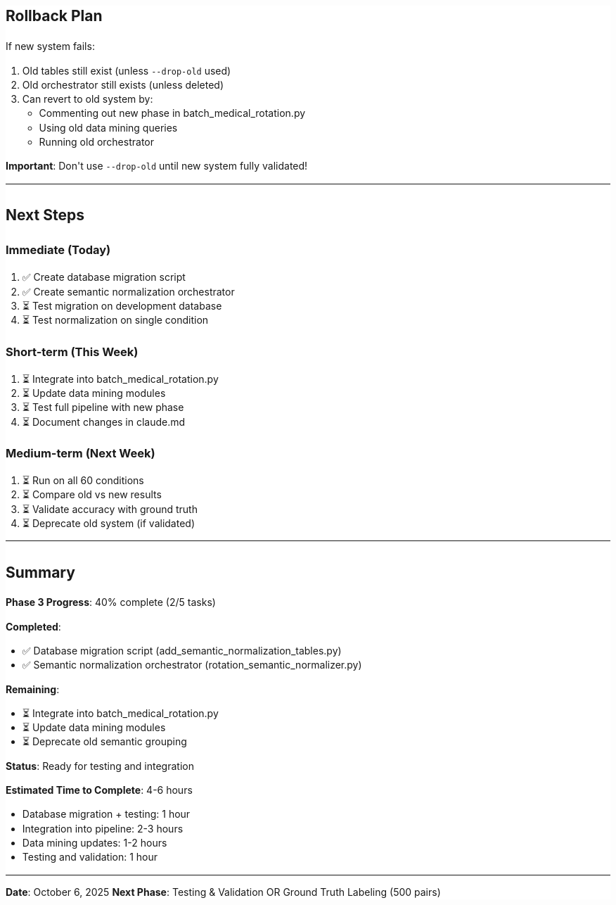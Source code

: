 
## Rollback Plan

If new system fails:
1. Old tables still exist (unless `--drop-old` used)
2. Old orchestrator still exists (unless deleted)
3. Can revert to old system by:
   - Commenting out new phase in batch_medical_rotation.py
   - Using old data mining queries
   - Running old orchestrator

**Important**: Don't use `--drop-old` until new system fully validated!

---

## Next Steps

### Immediate (Today)
1. ✅ Create database migration script
2. ✅ Create semantic normalization orchestrator
3. ⏳ Test migration on development database
4. ⏳ Test normalization on single condition

### Short-term (This Week)
1. ⏳ Integrate into batch_medical_rotation.py
2. ⏳ Update data mining modules
3. ⏳ Test full pipeline with new phase
4. ⏳ Document changes in claude.md

### Medium-term (Next Week)
1. ⏳ Run on all 60 conditions
2. ⏳ Compare old vs new results
3. ⏳ Validate accuracy with ground truth
4. ⏳ Deprecate old system (if validated)

---

## Summary

**Phase 3 Progress**: 40% complete (2/5 tasks)

**Completed**:
- ✅ Database migration script (add_semantic_normalization_tables.py)
- ✅ Semantic normalization orchestrator (rotation_semantic_normalizer.py)

**Remaining**:
- ⏳ Integrate into batch_medical_rotation.py
- ⏳ Update data mining modules
- ⏳ Deprecate old semantic grouping

**Status**: Ready for testing and integration

**Estimated Time to Complete**: 4-6 hours
- Database migration + testing: 1 hour
- Integration into pipeline: 2-3 hours
- Data mining updates: 1-2 hours
- Testing and validation: 1 hour

---

**Date**: October 6, 2025
**Next Phase**: Testing & Validation OR Ground Truth Labeling (500 pairs)
